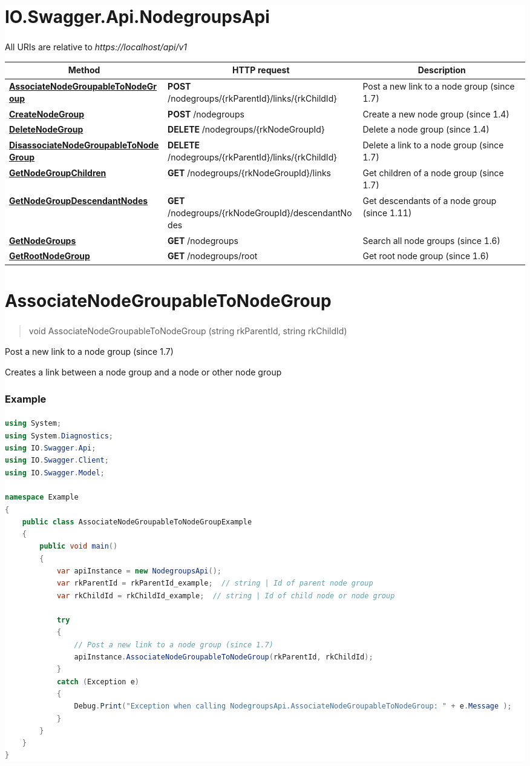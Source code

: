 # IO.Swagger.Api.NodegroupsApi

All URIs are relative to *https://localhost/api/v1*

Method | HTTP request | Description
------------- | ------------- | -------------
[**AssociateNodeGroupableToNodeGroup**](NodegroupsApi.md#associatenodegroupabletonodegroup) | **POST** /nodegroups/{rkParentId}/links/{rkChildId} | Post a new link to a node group (since 1.7)
[**CreateNodeGroup**](NodegroupsApi.md#createnodegroup) | **POST** /nodegroups | Create a new node group (since 1.4)
[**DeleteNodeGroup**](NodegroupsApi.md#deletenodegroup) | **DELETE** /nodegroups/{rkNodeGroupId} | Delete a node group (since 1.4)
[**DisassociateNodeGroupableToNodeGroup**](NodegroupsApi.md#disassociatenodegroupabletonodegroup) | **DELETE** /nodegroups/{rkParentId}/links/{rkChildId} | Delete a link to a node group (since 1.7)
[**GetNodeGroupChildren**](NodegroupsApi.md#getnodegroupchildren) | **GET** /nodegroups/{rkNodeGroupId}/links | Get children of a node group (since 1.7)
[**GetNodeGroupDescendantNodes**](NodegroupsApi.md#getnodegroupdescendantnodes) | **GET** /nodegroups/{rkNodeGroupId}/descendantNodes | Get descendants of a node group (since 1.11)
[**GetNodeGroups**](NodegroupsApi.md#getnodegroups) | **GET** /nodegroups | Search all node groups (since 1.6)
[**GetRootNodeGroup**](NodegroupsApi.md#getrootnodegroup) | **GET** /nodegroups/root | Get root node group (since 1.6)


<a name="associatenodegroupabletonodegroup"></a>
# **AssociateNodeGroupableToNodeGroup**
> void AssociateNodeGroupableToNodeGroup (string rkParentId, string rkChildId)

Post a new link to a node group (since 1.7)

Creates a link between a node group and a node or other node group

### Example
```csharp
using System;
using System.Diagnostics;
using IO.Swagger.Api;
using IO.Swagger.Client;
using IO.Swagger.Model;

namespace Example
{
    public class AssociateNodeGroupableToNodeGroupExample
    {
        public void main()
        {
            var apiInstance = new NodegroupsApi();
            var rkParentId = rkParentId_example;  // string | Id of parent node group
            var rkChildId = rkChildId_example;  // string | Id of child node or node group

            try
            {
                // Post a new link to a node group (since 1.7)
                apiInstance.AssociateNodeGroupableToNodeGroup(rkParentId, rkChildId);
            }
            catch (Exception e)
            {
                Debug.Print("Exception when calling NodegroupsApi.AssociateNodeGroupableToNodeGroup: " + e.Message );
            }
        }
    }
}
```